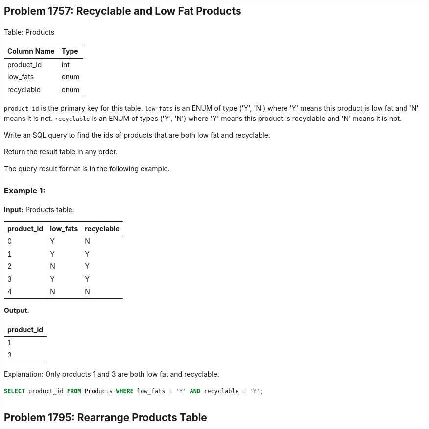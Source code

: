 ## Problem 1757: Recyclable and Low Fat Products
Table: Products

| Column Name | Type    |
|:------------|:--------|
| product_id  | int     |
| low_fats    | enum    |
| recyclable  | enum    |

`product_id` is the primary key for this table.
`low_fats` is an ENUM of type ('Y', 'N') where 'Y' means this product is low fat and 'N' means it is not.
`recyclable` is an ENUM of types ('Y', 'N') where 'Y' means this product is recyclable and 'N' means it is not.


Write an SQL query to find the ids of products that are both low fat and recyclable.

Return the result table in any order.

The query result format is in the following example.

### Example 1:

**Input:**
Products table:

| product_id  | low_fats | recyclable |
|:------------|:---------|:-----------|
| 0           | Y        | N          |
| 1           | Y        | Y          |
| 2           | N        | Y          |
| 3           | Y        | Y          |
| 4           | N        | N          |

**Output:**

| product_id  |
|:------------|
| 1           |
| 3           |

Explanation: Only products 1 and 3 are both low fat and recyclable.

```sql
SELECT product_id FROM Products WHERE low_fats = 'Y' AND recyclable = 'Y';
```

## Problem 1795: Rearrange Products Table
